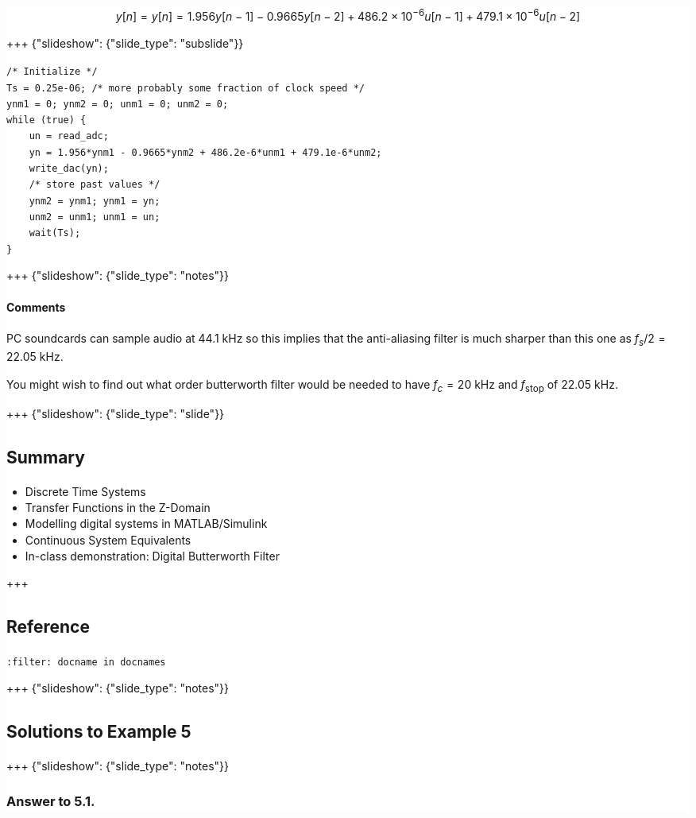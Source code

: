 
$$y[n] = y[n] = 1.956y[n - 1] - 0.9665y[n - 2] + 486.2 \times {10^{ - 6}}u[n - 1] + 479.1 \times {10^{ - 6}}u[n - 2]$$

+++ {"slideshow": {"slide_type": "subslide"}}

    /* Initialize */
    Ts = 0.25e-06; /* more probably some fraction of clock speed */
    ynm1 = 0; ynm2 = 0; unm1 = 0; unm2 = 0;
    while (true) {
        un = read_adc;
        yn = 1.956*ynm1 - 0.9665*ynm2 + 486.2e-6*unm1 + 479.1e-6*unm2;
        write_dac(yn);
        /* store past values */
        ynm2 = ynm1; ynm1 = yn;
        unm2 = unm1; unm1 = un;
        wait(Ts);
    }

+++ {"slideshow": {"slide_type": "notes"}}

#### Comments

PC soundcards can sample audio at 44.1 kHz so this implies that the anti-aliasing filter is much sharper than this one as $f_s/2 = 22.05$ kHz.

You might wish to find out what order butterworth filter would be needed to have $f_c = 20$ kHz and $f_{\mathrm{stop}}$ of 22.05 kHz.

+++ {"slideshow": {"slide_type": "slide"}}

## Summary

* Discrete Time Systems
* Transfer Functions in the Z-Domain
* Modelling digital systems in MATLAB/Simulink
* Continuous System Equivalents
* In-class demonstration: Digital Butterworth Filter

+++

## Reference

```{bibliography}
:filter: docname in docnames
```

+++ {"slideshow": {"slide_type": "notes"}}

## Solutions to Example 5

+++ {"slideshow": {"slide_type": "notes"}}

### Answer to 5.1.
